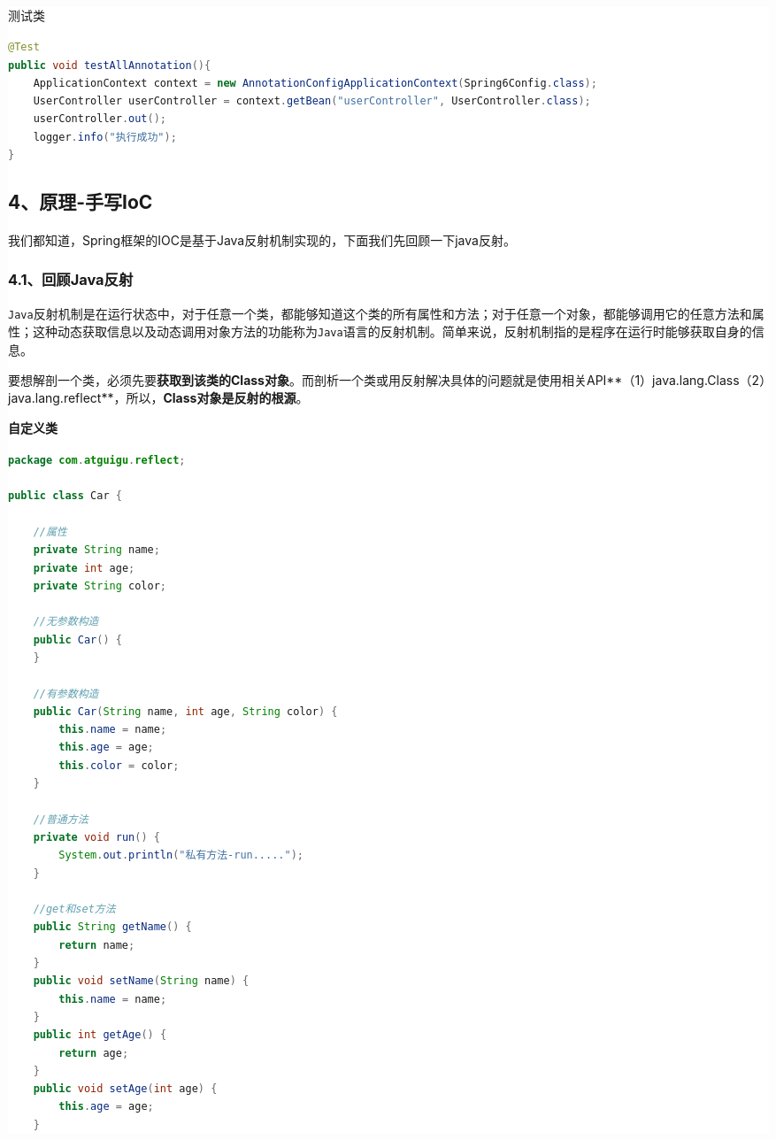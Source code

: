 测试类

```java
@Test
public void testAllAnnotation(){
    ApplicationContext context = new AnnotationConfigApplicationContext(Spring6Config.class);
    UserController userController = context.getBean("userController", UserController.class);
    userController.out();
    logger.info("执行成功");
}
```



## 4、原理-手写IoC

我们都知道，Spring框架的IOC是基于Java反射机制实现的，下面我们先回顾一下java反射。

### 4.1、回顾Java反射

`Java`反射机制是在运行状态中，对于任意一个类，都能够知道这个类的所有属性和方法；对于任意一个对象，都能够调用它的任意方法和属性；这种动态获取信息以及动态调用对象方法的功能称为`Java`语言的反射机制。简单来说，反射机制指的是程序在运行时能够获取自身的信息。

要想解剖一个类，必须先要**获取到该类的Class对象**。而剖析一个类或用反射解决具体的问题就是使用相关API**（1）java.lang.Class（2）java.lang.reflect**，所以，**Class对象是反射的根源**。

**自定义类**

```java
package com.atguigu.reflect;

public class Car {

    //属性
    private String name;
    private int age;
    private String color;

    //无参数构造
    public Car() {
    }

    //有参数构造
    public Car(String name, int age, String color) {
        this.name = name;
        this.age = age;
        this.color = color;
    }

    //普通方法
    private void run() {
        System.out.println("私有方法-run.....");
    }

    //get和set方法
    public String getName() {
        return name;
    }
    public void setName(String name) {
        this.name = name;
    }
    public int getAge() {
        return age;
    }
    public void setAge(int age) {
        this.age = age;
    }
```